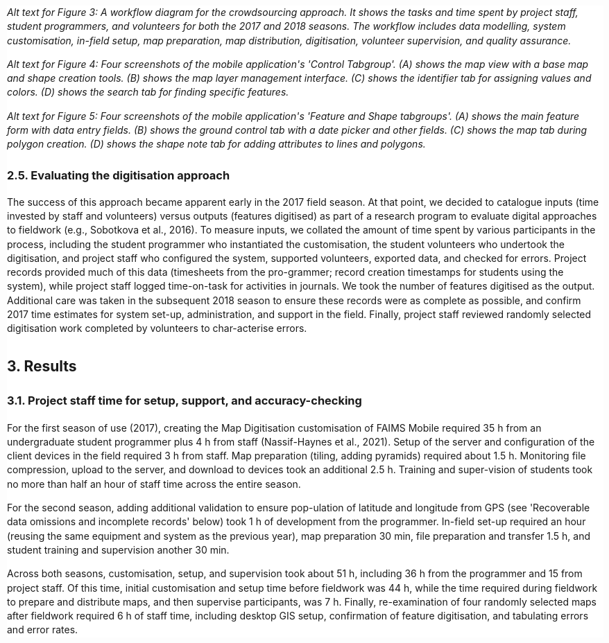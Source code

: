 *Alt text for Figure 3: A workflow diagram for the crowdsourcing approach. It shows the tasks and time spent by project staff, student programmers, and volunteers for both the 2017 and 2018 seasons. The workflow includes data modelling, system customisation, in-field setup, map preparation, map distribution, digitisation, volunteer supervision, and quality assurance.*

*Alt text for Figure 4: Four screenshots of the mobile application's 'Control Tabgroup'. (A) shows the map view with a base map and shape creation tools. (B) shows the map layer management interface. (C) shows the identifier tab for assigning values and colors. (D) shows the search tab for finding specific features.*

*Alt text for Figure 5: Four screenshots of the mobile application's 'Feature and Shape tabgroups'. (A) shows the main feature form with data entry fields. (B) shows the ground control tab with a date picker and other fields. (C) shows the map tab during polygon creation. (D) shows the shape note tab for adding attributes to lines and polygons.*

### 2.5. Evaluating the digitisation approach

The success of this approach became apparent early in the 2017 field season. At that point, we decided to catalogue inputs (time invested by staff and volunteers) versus outputs (features digitised) as part of a research program to evaluate digital approaches to fieldwork (e.g., Sobotkova et al., 2016). To measure inputs, we collated the amount of time spent by various participants in the process, including the student programmer who instantiated the customisation, the student volunteers who undertook the digitisation, and project staff who configured the system, supported volunteers, exported data, and checked for errors. Project records provided much of this data (timesheets from the pro-grammer; record creation timestamps for students using the system), while project staff logged time-on-task for activities in journals. We took the number of features digitised as the output. Additional care was taken in the subsequent 2018 season to ensure these records were as complete as possible, and confirm 2017 time estimates for system set-up, administration, and support in the field. Finally, project staff reviewed randomly selected digitisation work completed by volunteers to char-acterise errors.

## 3. Results

### 3.1. Project staff time for setup, support, and accuracy-checking

For the first season of use (2017), creating the Map Digitisation customisation of FAIMS Mobile required 35 h from an undergraduate student programmer plus 4 h from staff (Nassif-Haynes et al., 2021). Setup of the server and configuration of the client devices in the field required 3 h from staff. Map preparation (tiling, adding pyramids) required about 1.5 h. Monitoring file compression, upload to the server, and download to devices took an additional 2.5 h. Training and super-vision of students took no more than half an hour of staff time across the entire season.

For the second season, adding additional validation to ensure pop-ulation of latitude and longitude from GPS (see 'Recoverable data omissions and incomplete records' below) took 1 h of development from the programmer. In-field set-up required an hour (reusing the same equipment and system as the previous year), map preparation 30 min, file preparation and transfer 1.5 h, and student training and supervision another 30 min.

Across both seasons, customisation, setup, and supervision took about 51 h, including 36 h from the programmer and 15 from project staff. Of this time, initial customisation and setup time before fieldwork was 44 h, while the time required during fieldwork to prepare and distribute maps, and then supervise participants, was 7 h. Finally, re-examination of four randomly selected maps after fieldwork required 6 h of staff time, including desktop GIS setup, confirmation of feature digitisation, and tabulating errors and error rates.
